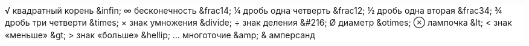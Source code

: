 <td> √</td>
<td> квадратный корень</td>
</tr>
<tr>
<td>&amp;infin;</td>
<td> ∞</td>
<td> бесконечность</td>
</tr>
<tr>
<td>&amp;frac14;</td>
<td> ¼</td>
<td> дробь одна четверть</td>
</tr>
<tr>
<td>&amp;frac12;</td>
<td> ½</td>
<td> дробь одна вторая</td>
</tr>
<tr>
<td>&amp;frac34;</td>
<td> ¾</td>
<td> дробь три четверти</td>
</tr>
<tr>
<td>&amp;times;</td>
<td> ×</td>
<td> знак умножения</td>
</tr>
<tr>
<td>&amp;divide;</td>
<td> ÷</td>
<td> знак деления</td>
</tr>
<tr>
<td>&amp;#216;</td>
<td> Ø</td>
<td> диаметр</td>
</tr>
<tr>
<td>&amp;otimes;</td>
<td> ⊗</td>
<td> лампочка</td>
</tr>
<tr>
<td>&amp;lt;</td>
<td> &lt;</td>
<td> знак «меньше»</td>
</tr>
<tr>
<td>&amp;gt;</td>
<td> &gt;</td>
<td> знак «больше»</td>
</tr>
<tr>
<td>&amp;hellip;</td>
<td> …</td>
<td> многоточие</td>
</tr>
<tr>
<td>&amp;amp;</td>
<td> &amp;</td>
<td> амперсанд</td>
</tr>
<tr>